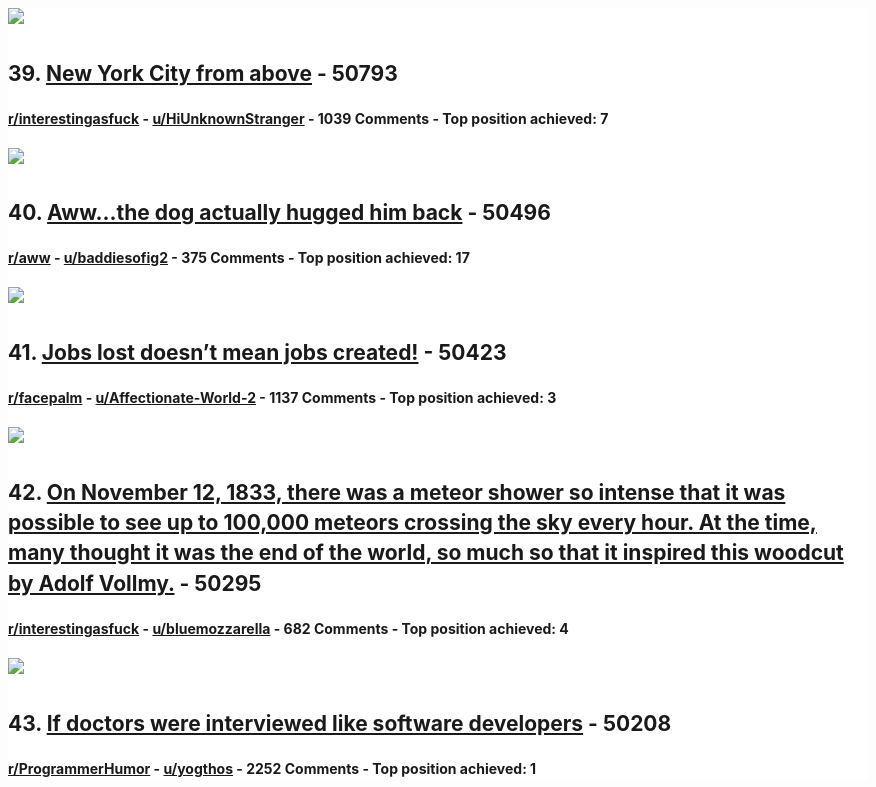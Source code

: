 <a href="https://v.redd.it/qjxtcav07kr51"><img src="https://a.thumbs.redditmedia.com/EpBkC0c_rpFSzER3qoJrSc436CGfgORPmYYXE4sprf0.jpg"></img></a>

## 39. [New York City from above](http://reddit.com/r/interestingasfuck/comments/j6fhje/new_york_city_from_above/) - 50793
#### [r/interestingasfuck](http://reddit.com/r/interestingasfuck) - [u/HiUnknownStranger](http://reddit.com/u/HiUnknownStranger) - 1039 Comments - Top position achieved: 7

<a href="https://i.redd.it/ykmnpnlo0kr51.jpg"><img src="https://b.thumbs.redditmedia.com/eYcRMNfUJAKHAH6bbMRVm-y9928HDM0yhp6txLCA4Ng.jpg"></img></a>

## 40. [Aww...the dog actually hugged him back](http://reddit.com/r/aww/comments/j670lo/awwthe_dog_actually_hugged_him_back/) - 50496
#### [r/aww](http://reddit.com/r/aww) - [u/baddiesofig2](http://reddit.com/u/baddiesofig2) - 375 Comments - Top position achieved: 17

<a href="https://v.redd.it/cv2zozsjshr51"><img src="https://b.thumbs.redditmedia.com/MlfDF5JifGeU_KJVkZ4750BlI4PifC-tVki07fvXwcs.jpg"></img></a>

## 41. [Jobs lost doesn’t mean jobs created!](http://reddit.com/r/facepalm/comments/j68zp7/jobs_lost_doesnt_mean_jobs_created/) - 50423
#### [r/facepalm](http://reddit.com/r/facepalm) - [u/Affectionate-World-2](http://reddit.com/u/Affectionate-World-2) - 1137 Comments - Top position achieved: 3

<a href="https://i.redd.it/kvkywy79bir51.jpg"><img src="https://b.thumbs.redditmedia.com/9ABtp6SoJP0jG-RIncmgHxZEvr5BM83VmBymaFBiQvs.jpg"></img></a>

## 42. [On November 12, 1833, there was a meteor shower so intense that it was possible to see up to 100,000 meteors crossing the sky every hour. At the time, many thought it was the end of the world, so much so that it inspired this woodcut by Adolf Vollmy.](http://reddit.com/r/interestingasfuck/comments/j6difx/on_november_12_1833_there_was_a_meteor_shower_so/) - 50295
#### [r/interestingasfuck](http://reddit.com/r/interestingasfuck) - [u/bluemozzarella](http://reddit.com/u/bluemozzarella) - 682 Comments - Top position achieved: 4

<a href="https://i.redd.it/hbsfhiwkgjr51.jpg"><img src="https://a.thumbs.redditmedia.com/7SRJUJ6cjDpH8Wpo75tQHdP6M1QWiaPbyOJVbBLBEt4.jpg"></img></a>

## 43. [If doctors were interviewed like software developers](http://reddit.com/r/ProgrammerHumor/comments/j67lva/if_doctors_were_interviewed_like_software/) - 50208
#### [r/ProgrammerHumor](http://reddit.com/r/ProgrammerHumor) - [u/yogthos](http://reddit.com/u/yogthos) - 2252 Comments - Top position achieved: 1
